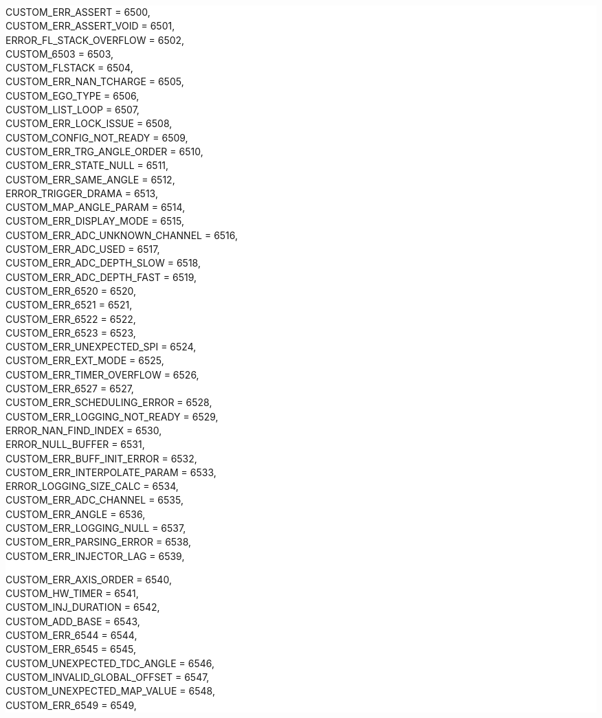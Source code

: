 CUSTOM_ERR_ASSERT = 6500,  
CUSTOM_ERR_ASSERT_VOID = 6501,  
ERROR_FL_STACK_OVERFLOW = 6502,  
CUSTOM_6503 = 6503,  
CUSTOM_FLSTACK = 6504,  
CUSTOM_ERR_NAN_TCHARGE = 6505,  
CUSTOM_EGO_TYPE = 6506,  
CUSTOM_LIST_LOOP = 6507,  
CUSTOM_ERR_LOCK_ISSUE = 6508,  
CUSTOM_CONFIG_NOT_READY = 6509,  
CUSTOM_ERR_TRG_ANGLE_ORDER = 6510,  
CUSTOM_ERR_STATE_NULL = 6511,  
CUSTOM_ERR_SAME_ANGLE = 6512,  
ERROR_TRIGGER_DRAMA = 6513,  
CUSTOM_MAP_ANGLE_PARAM = 6514,  
CUSTOM_ERR_DISPLAY_MODE = 6515,  
CUSTOM_ERR_ADC_UNKNOWN_CHANNEL = 6516,  
CUSTOM_ERR_ADC_USED = 6517,  
CUSTOM_ERR_ADC_DEPTH_SLOW = 6518,  
CUSTOM_ERR_ADC_DEPTH_FAST = 6519,  
CUSTOM_ERR_6520 = 6520,  
CUSTOM_ERR_6521 = 6521,  
CUSTOM_ERR_6522 = 6522,  
CUSTOM_ERR_6523 = 6523,  
CUSTOM_ERR_UNEXPECTED_SPI = 6524,  
CUSTOM_ERR_EXT_MODE = 6525,  
CUSTOM_ERR_TIMER_OVERFLOW = 6526,  
CUSTOM_ERR_6527 = 6527,  
CUSTOM_ERR_SCHEDULING_ERROR = 6528,  
CUSTOM_ERR_LOGGING_NOT_READY = 6529,  
ERROR_NAN_FIND_INDEX = 6530,  
ERROR_NULL_BUFFER = 6531,  
CUSTOM_ERR_BUFF_INIT_ERROR = 6532,  
CUSTOM_ERR_INTERPOLATE_PARAM = 6533,  
ERROR_LOGGING_SIZE_CALC = 6534,  
CUSTOM_ERR_ADC_CHANNEL = 6535,  
CUSTOM_ERR_ANGLE = 6536,  
CUSTOM_ERR_LOGGING_NULL = 6537,  
CUSTOM_ERR_PARSING_ERROR = 6538,  
CUSTOM_ERR_INJECTOR_LAG = 6539,  

CUSTOM_ERR_AXIS_ORDER = 6540,  
CUSTOM_HW_TIMER = 6541,  
CUSTOM_INJ_DURATION = 6542,  
CUSTOM_ADD_BASE = 6543,  
CUSTOM_ERR_6544 = 6544,  
CUSTOM_ERR_6545 = 6545,  
CUSTOM_UNEXPECTED_TDC_ANGLE = 6546,  
CUSTOM_INVALID_GLOBAL_OFFSET = 6547,  
CUSTOM_UNEXPECTED_MAP_VALUE = 6548,  
CUSTOM_ERR_6549 = 6549,  

